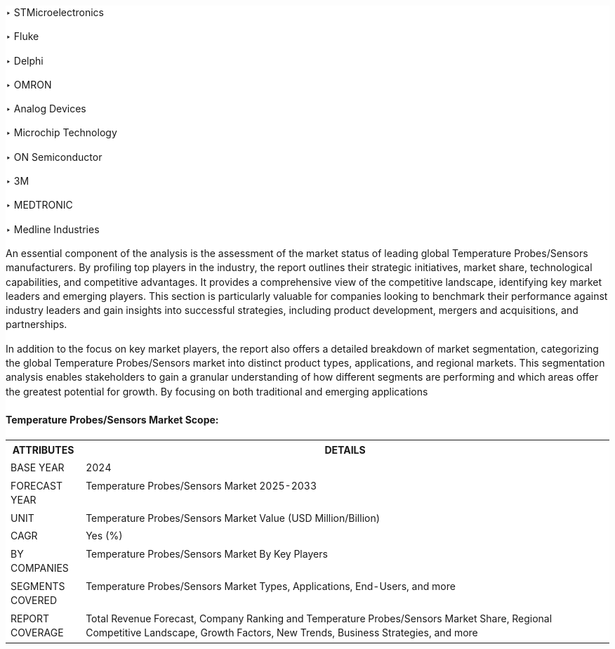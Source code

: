 ‣ STMicroelectronics

‣ Fluke

‣ Delphi

‣ OMRON

‣ Analog Devices

‣ Microchip Technology

‣ ON Semiconductor

‣ 3M

‣ MEDTRONIC

‣ Medline Industries

An essential component of the analysis is the assessment of the market status of leading global Temperature Probes/Sensors manufacturers. By profiling top players in the industry, the report outlines their strategic initiatives, market share, technological capabilities, and competitive advantages. It provides a comprehensive view of the competitive landscape, identifying key market leaders and emerging players. This section is particularly valuable for companies looking to benchmark their performance against industry leaders and gain insights into successful strategies, including product development, mergers and acquisitions, and partnerships.

In addition to the focus on key market players, the report also offers a detailed breakdown of market segmentation, categorizing the global Temperature Probes/Sensors market into distinct product types, applications, and regional markets. This segmentation analysis enables stakeholders to gain a granular understanding of how different segments are performing and which areas offer the greatest potential for growth. By focusing on both traditional and emerging applications

<h4>Temperature Probes/Sensors Market Scope:</h4>
<table>
<tr>
<th>ATTRIBUTES</th>
<th>DETAILS</th>
</tr>
<tr>
<td>BASE YEAR</td>
<td>2024</td>
</tr>
<tr>
<td>FORECAST YEAR</td>
<td>Temperature Probes/Sensors Market 2025-2033</td>
</tr>
<tr>
<td>UNIT</td>
<td>Temperature Probes/Sensors Market Value (USD Million/Billion)</td>
<tr>
<td>CAGR</td>
<td>Yes (%)</td>
</tr>
</tr>
<tr>
<td>BY COMPANIES</td>
<td>Temperature Probes/Sensors Market By Key Players</td>
</tr>
<tr>
<td>SEGMENTS COVERED</td>
<td>Temperature Probes/Sensors Market Types, Applications, End-Users, and more</td>
</tr>
<tr>
<td>REPORT COVERAGE</td>
<td>Total Revenue Forecast, Company Ranking and Temperature Probes/Sensors Market Share, Regional Competitive Landscape, Growth Factors, New Trends, Business Strategies, and more</td>
</tr>